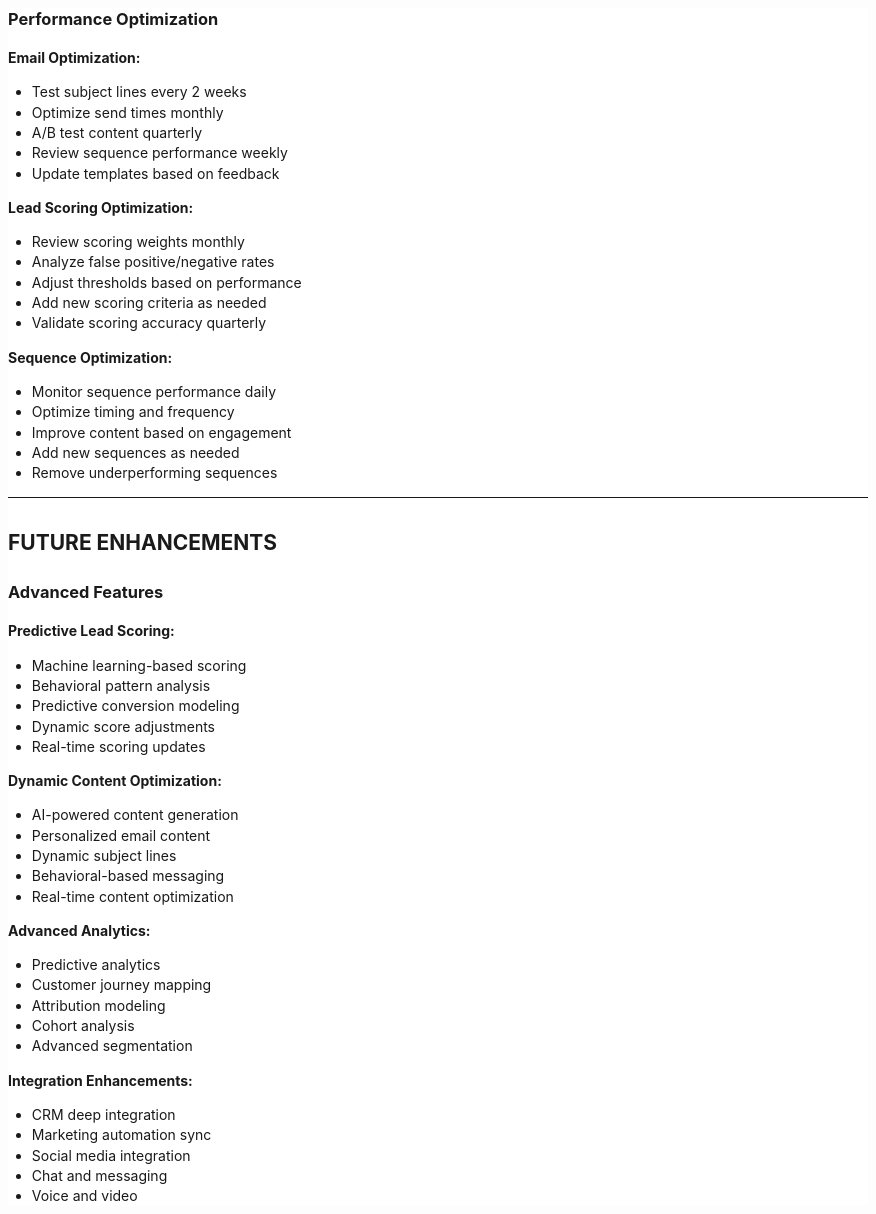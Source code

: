### Performance Optimization

**Email Optimization:**
- Test subject lines every 2 weeks
- Optimize send times monthly
- A/B test content quarterly
- Review sequence performance weekly
- Update templates based on feedback

**Lead Scoring Optimization:**
- Review scoring weights monthly
- Analyze false positive/negative rates
- Adjust thresholds based on performance
- Add new scoring criteria as needed
- Validate scoring accuracy quarterly

**Sequence Optimization:**
- Monitor sequence performance daily
- Optimize timing and frequency
- Improve content based on engagement
- Add new sequences as needed
- Remove underperforming sequences

---

## FUTURE ENHANCEMENTS

### Advanced Features

**Predictive Lead Scoring:**
- Machine learning-based scoring
- Behavioral pattern analysis
- Predictive conversion modeling
- Dynamic score adjustments
- Real-time scoring updates

**Dynamic Content Optimization:**
- AI-powered content generation
- Personalized email content
- Dynamic subject lines
- Behavioral-based messaging
- Real-time content optimization

**Advanced Analytics:**
- Predictive analytics
- Customer journey mapping
- Attribution modeling
- Cohort analysis
- Advanced segmentation

**Integration Enhancements:**
- CRM deep integration
- Marketing automation sync
- Social media integration
- Chat and messaging
- Voice and video

